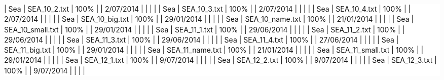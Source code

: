 | Sea           | SEA_10_2.txt                 | 100%       |                                                                                             | 2/07/2014                                                                                |                                                                                          |            |  | 
| Sea           | SEA_10_3.txt                 | 100%       |                                                                                             | 2/07/2014                                                                                |                                                                                          |            |  | 
| Sea           | SEA_10_4.txt                 | 100%       |                                                                                             | 2/07/2014                                                                                |                                                                                          |            |  | 
| Sea           | SEA_10_big.txt               | 100%       |                                                                                             | 29/01/2014                                                                               |                                                                                          |            |  | 
| Sea           | SEA_10_name.txt              | 100%       |                                                                                             | 21/01/2014                                                                               |                                                                                          |            |  | 
| Sea           | SEA_10_small.txt             | 100%       |                                                                                             | 29/01/2014                                                                               |                                                                                          |            |  | 
| Sea           | SEA_11_1.txt                 | 100%       |                                                                                             | 29/06/2014                                                                               |                                                                                          |            |  | 
| Sea           | SEA_11_2.txt                 | 100%       |                                                                                             | 29/06/2014                                                                               |                                                                                          |            |  | 
| Sea           | SEA_11_3.txt                 | 100%       |                                                                                             | 29/06/2014                                                                               |                                                                                          |            |  | 
| Sea           | SEA_11_4.txt                 | 100%       |                                                                                             | 27/06/2014                                                                               |                                                                                          |            |  | 
| Sea           | SEA_11_big.txt               | 100%       |                                                                                             | 29/01/2014                                                                               |                                                                                          |            |  | 
| Sea           | SEA_11_name.txt              | 100%       |                                                                                             | 21/01/2014                                                                               |                                                                                          |            |  | 
| Sea           | SEA_11_small.txt             | 100%       |                                                                                             | 29/01/2014                                                                               |                                                                                          |            |  | 
| Sea           | SEA_12_1.txt                 | 100%       |                                                                                             | 9/07/2014                                                                                |                                                                                          |            |  | 
| Sea           | SEA_12_2.txt                 | 100%       |                                                                                             | 9/07/2014                                                                                |                                                                                          |            |  | 
| Sea           | SEA_12_3.txt                 | 100%       |                                                                                             | 9/07/2014                                                                                |                                                                                          |            |  | 